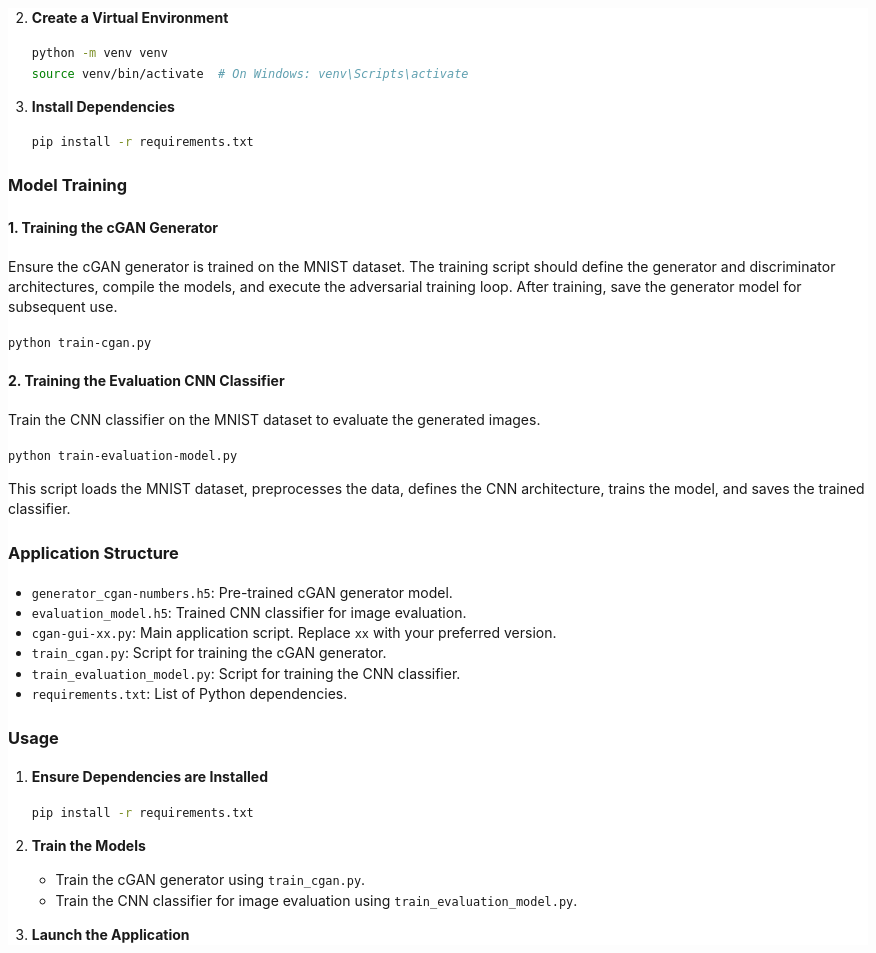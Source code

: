 2. **Create a Virtual Environment**

   ```bash
   python -m venv venv
   source venv/bin/activate  # On Windows: venv\Scripts\activate
   ```

3. **Install Dependencies**

   ```bash
   pip install -r requirements.txt
   ```

### Model Training

#### 1. Training the cGAN Generator

Ensure the cGAN generator is trained on the MNIST dataset. The training script should define the generator and discriminator architectures, compile the models, and execute the adversarial training loop. After training, save the generator model for subsequent use.

```bash
python train-cgan.py
```

#### 2. Training the Evaluation CNN Classifier

Train the CNN classifier on the MNIST dataset to evaluate the generated images.

```bash
python train-evaluation-model.py
```

This script loads the MNIST dataset, preprocesses the data, defines the CNN architecture, trains the model, and saves the trained classifier.

### Application Structure

- `generator_cgan-numbers.h5`: Pre-trained cGAN generator model.
- `evaluation_model.h5`: Trained CNN classifier for image evaluation.
- `cgan-gui-xx.py`: Main application script. Replace `xx` with your preferred version.
- `train_cgan.py`: Script for training the cGAN generator.
- `train_evaluation_model.py`: Script for training the CNN classifier.
- `requirements.txt`: List of Python dependencies.

### Usage

1. **Ensure Dependencies are Installed**

   ```bash
   pip install -r requirements.txt
   ```

2. **Train the Models**

   - Train the cGAN generator using `train_cgan.py`.
   - Train the CNN classifier for image evaluation using `train_evaluation_model.py`.

3. **Launch the Application**
